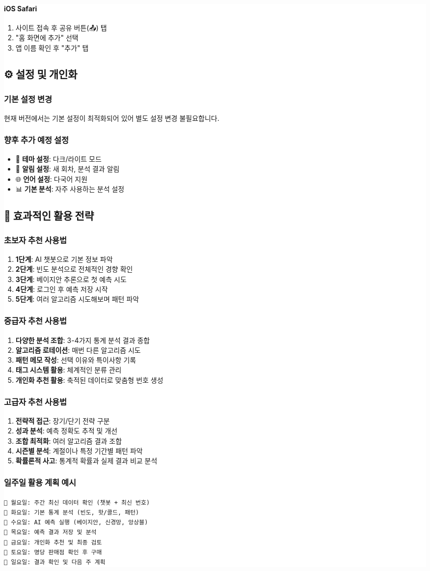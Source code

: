 #### iOS Safari  
1. 사이트 접속 후 공유 버튼(📤) 탭
2. "홈 화면에 추가" 선택
3. 앱 이름 확인 후 "추가" 탭

## ⚙️ 설정 및 개인화

### 기본 설정 변경
현재 버전에서는 기본 설정이 최적화되어 있어 별도 설정 변경 불필요합니다.

### 향후 추가 예정 설정
- 🎨 **테마 설정**: 다크/라이트 모드
- 🔔 **알림 설정**: 새 회차, 분석 결과 알림
- 🌐 **언어 설정**: 다국어 지원
- 📊 **기본 분석**: 자주 사용하는 분석 설정

## 🎯 효과적인 활용 전략

### 초보자 추천 사용법
1. **1단계**: AI 챗봇으로 기본 정보 파악
2. **2단계**: 빈도 분석으로 전체적인 경향 확인  
3. **3단계**: 베이지안 추론으로 첫 예측 시도
4. **4단계**: 로그인 후 예측 저장 시작
5. **5단계**: 여러 알고리즘 시도해보며 패턴 파악

### 중급자 추천 사용법
1. **다양한 분석 조합**: 3-4가지 통계 분석 결과 종합
2. **알고리즘 로테이션**: 매번 다른 알고리즘 시도
3. **패턴 메모 작성**: 선택 이유와 특이사항 기록
4. **태그 시스템 활용**: 체계적인 분류 관리
5. **개인화 추천 활용**: 축적된 데이터로 맞춤형 번호 생성

### 고급자 추천 사용법
1. **전략적 접근**: 장기/단기 전략 구분
2. **성과 분석**: 예측 정확도 추적 및 개선
3. **조합 최적화**: 여러 알고리즘 결과 조합
4. **시즌별 분석**: 계절이나 특정 기간별 패턴 파악
5. **확률론적 사고**: 통계적 확률과 실제 결과 비교 분석

### 일주일 활용 계획 예시
```
📅 월요일: 주간 최신 데이터 확인 (챗봇 + 최신 번호)
📅 화요일: 기본 통계 분석 (빈도, 핫/콜드, 패턴)
📅 수요일: AI 예측 실행 (베이지안, 신경망, 앙상블)
📅 목요일: 예측 결과 저장 및 분석
📅 금요일: 개인화 추천 및 최종 검토
📅 토요일: 명당 판매점 확인 후 구매
📅 일요일: 결과 확인 및 다음 주 계획
```
